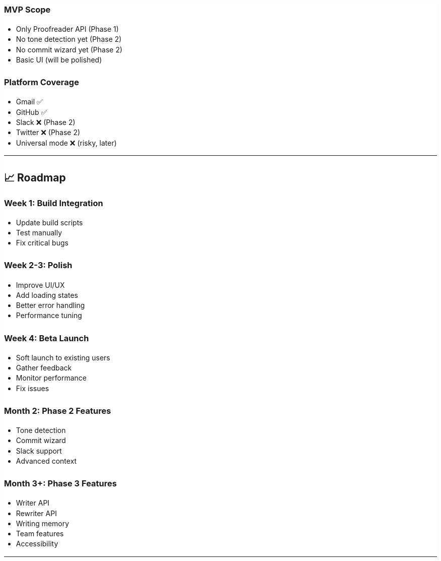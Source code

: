 ### **MVP Scope**

- Only Proofreader API (Phase 1)
- No tone detection yet (Phase 2)
- No commit wizard yet (Phase 2)
- Basic UI (will be polished)

### **Platform Coverage**

- Gmail ✅
- GitHub ✅
- Slack ❌ (Phase 2)
- Twitter ❌ (Phase 2)
- Universal mode ❌ (risky, later)

---

## 📈 Roadmap

### **Week 1: Build Integration**
- Update build scripts
- Test manually
- Fix critical bugs

### **Week 2-3: Polish**
- Improve UI/UX
- Add loading states
- Better error handling
- Performance tuning

### **Week 4: Beta Launch**
- Soft launch to existing users
- Gather feedback
- Monitor performance
- Fix issues

### **Month 2: Phase 2 Features**
- Tone detection
- Commit wizard
- Slack support
- Advanced context

### **Month 3+: Phase 3 Features**
- Writer API
- Rewriter API
- Writing memory
- Team features
- Accessibility

---
